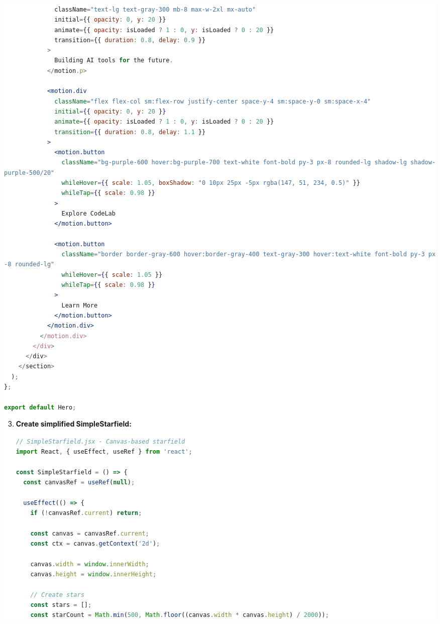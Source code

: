    ```jsx
                 className="text-lg text-gray-300 mb-8 max-w-2xl mx-auto"
                 initial={{ opacity: 0, y: 20 }}
                 animate={{ opacity: isLoaded ? 1 : 0, y: isLoaded ? 0 : 20 }}
                 transition={{ duration: 0.8, delay: 0.9 }}
               >
                 Building AI tools for the future.
               </motion.p>
               
               <motion.div 
                 className="flex flex-col sm:flex-row justify-center space-y-4 sm:space-y-0 sm:space-x-4"
                 initial={{ opacity: 0, y: 20 }}
                 animate={{ opacity: isLoaded ? 1 : 0, y: isLoaded ? 0 : 20 }}
                 transition={{ duration: 0.8, delay: 1.1 }}
               >
                 <motion.button 
                   className="bg-purple-600 hover:bg-purple-700 text-white font-bold py-3 px-8 rounded-lg shadow-lg shadow-purple-500/20"
                   whileHover={{ scale: 1.05, boxShadow: "0 10px 25px -5px rgba(147, 51, 234, 0.5)" }}
                   whileTap={{ scale: 0.98 }}
                 >
                   Explore CodeLab
                 </motion.button>
                 
                 <motion.button 
                   className="border border-gray-600 hover:border-gray-400 text-gray-300 hover:text-white font-bold py-3 px-8 rounded-lg"
                   whileHover={{ scale: 1.05 }}
                   whileTap={{ scale: 0.98 }}
                 >
                   Learn More
                 </motion.button>
               </motion.div>
             </motion.div>
           </div>
         </div>
       </section>
     );
   };
   
   export default Hero;
   ```

3. **Create simplified SimpleStarfield:**
   ```jsx
   // SimpleStarfield.jsx - Canvas-based starfield
   import React, { useEffect, useRef } from 'react';
   
   const SimpleStarfield = () => {
     const canvasRef = useRef(null);
     
     useEffect(() => {
       if (!canvasRef.current) return;
       
       const canvas = canvasRef.current;
       const ctx = canvas.getContext('2d');
       
       canvas.width = window.innerWidth;
       canvas.height = window.innerHeight;
       
       // Create stars
       const stars = [];
       const starCount = Math.min(500, Math.floor((canvas.width * canvas.height) / 2000));
   ```